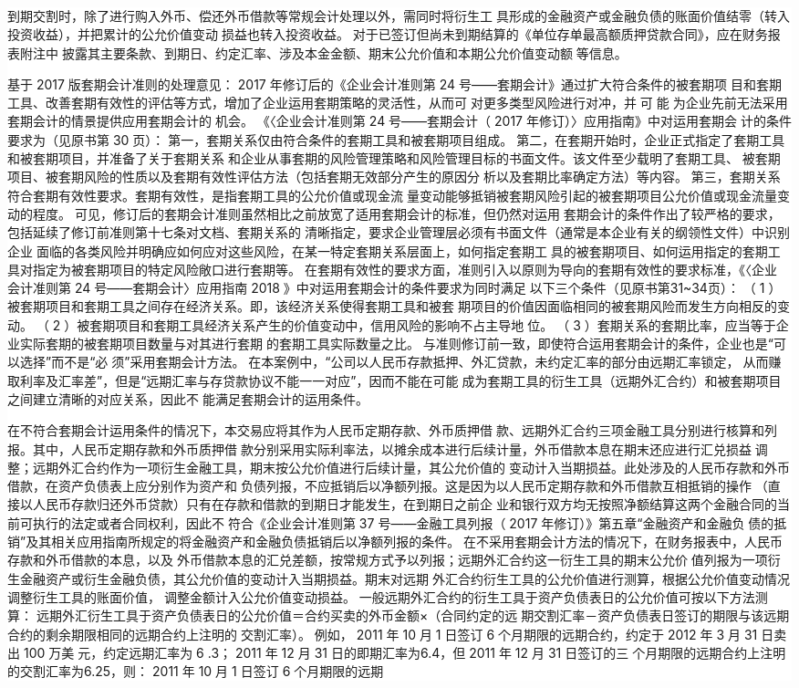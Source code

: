 到期交割时，除了进行购入外币、偿还外币借款等常规会计处理以外，需同时将衍生工
具形成的金融资产或金融负债的账面价值结零（转入投资收益），并把累计的公允价值变动
损益也转入投资收益。
对于已签订但尚未到期结算的《单位存单最高额质押贷款合同》，应在财务报表附注中
披露其主要条款、到期日、约定汇率、涉及本金金额、期末公允价值和本期公允价值变动额
等信息。

基于 2017 版套期会计准则的处理意见：
2017 年修订后的《企业会计准则第 24 号——套期会计》通过扩大符合条件的被套期项
目和套期工具、改善套期有效性的评估等方式，增加了企业运用套期策略的灵活性，从而可
对更多类型风险进行对冲，并 可 能 为企业先前无法采用套期会计的情景提供应用套期会计的
机会。
《〈企业会计准则第 24 号——套期会计（ 2017 年修订）〉应用指南》中对运用套期会
计的条件要求为（见原书第 30 页）：
第一，套期关系仅由符合条件的套期工具和被套期项目组成。
第二，在套期开始时，企业正式指定了套期工具和被套期项目，并准备了关于套期关系
和企业从事套期的风险管理策略和风险管理目标的书面文件。该文件至少载明了套期工具、
被套期项目、被套期风险的性质以及套期有效性评估方法（包括套期无效部分产生的原因分
析以及套期比率确定方法）等内容。
第三，套期关系符合套期有效性要求。套期有效性，是指套期工具的公允价值或现金流
量变动能够抵销被套期风险引起的被套期项目公允价值或现金流量变动的程度。
可见，修订后的套期会计准则虽然相比之前放宽了适用套期会计的标准，但仍然对运用
套期会计的条件作出了较严格的要求，包括延续了修订前准则第十七条对文档、套期关系的
清晰指定，要求企业管理层必须有书面文件（通常是本企业有关的纲领性文件）中识别企业
面临的各类风险并明确应如何应对这些风险，在某一特定套期关系层面上，如何指定套期工
具的被套期项目、如何运用指定的套期工具对指定为被套期项目的特定风险敞口进行套期等。
在套期有效性的要求方面，准则引入以原则为导向的套期有效性的要求标准，《〈企业
会计准则第 24 号——套期会计〉应用指南 2018 》中对运用套期会计的条件要求为同时满足
以下三个条件（见原书第31~34页）：
（ 1 ）被套期项目和套期工具之间存在经济关系。即，该经济关系使得套期工具和被套
期项目的价值因面临相同的被套期风险而发生方向相反的变动。
（ 2 ）被套期项目和套期工具经济关系产生的价值变动中，信用风险的影响不占主导地
位。
（ 3 ）套期关系的套期比率，应当等于企业实际套期的被套期项目数量与对其进行套期
的套期工具实际数量之比。
与准则修订前一致，即使符合运用套期会计的条件，企业也是“可以选择”而不是“必
须”采用套期会计方法。
在本案例中，“公司以人民币存款抵押、外汇贷款，未约定汇率的部分由远期汇率锁定，
从而赚取利率及汇率差”，但是“远期汇率与存贷款协议不能一一对应”，因而不能在可能
成为套期工具的衍生工具（远期外汇合约）和被套期项目之间建立清晰的对应关系，因此不
能满足套期会计的运用条件。

在不符合套期会计运用条件的情况下，本交易应将其作为人民币定期存款、外币质押借
款、远期外汇合约三项金融工具分别进行核算和列报。其中，人民币定期存款和外币质押借
款分别采用实际利率法，以摊余成本进行后续计量，外币借款本息在期末还应进行汇兑损益
调整；远期外汇合约作为一项衍生金融工具，期末按公允价值进行后续计量，其公允价值的
变动计入当期损益。此处涉及的人民币存款和外币借款，在资产负债表上应分别作为资产和
负债列报，不应抵销后以净额列报。这是因为以人民币定期存款和外币借款互相抵销的操作
（直接以人民币存款归还外币贷款）只有在存款和借款的到期日才能发生，在到期日之前企
业和银行双方均无按照净额结算这两个金融合同的当前可执行的法定或者合同权利，因此不
符合《企业会计准则第 37 号——金融工具列报（ 2017 年修订）》第五章“金融资产和金融负
债的抵销”及其相关应用指南所规定的将金融资产和金融负债抵销后以净额列报的条件。
在不采用套期会计方法的情况下，在财务报表中，人民币存款和外币借款的本息，以及
外币借款本息的汇兑差额，按常规方式予以列报；远期外汇合约这一衍生工具的期末公允价
值列报为一项衍生金融资产或衍生金融负债，其公允价值的变动计入当期损益。期末对远期
外汇合约衍生工具的公允价值进行测算，根据公允价值变动情况调整衍生工具的账面价值，
调整金额计入公允价值变动损益。
一般远期外汇合约的衍生工具于资产负债表日的公允价值可按以下方法测算：
远期外汇衍生工具于资产负债表日的公允价值＝合约买卖的外币金额×（合同约定的远
期交割汇率－资产负债表日签订的期限与该远期合约的剩余期限相同的远期合约上注明的
交割汇率）。
例如， 2011 年 10 月 1 日签订 6 个月期限的远期合约，约定于 2012 年 3 月 31 日卖出 100 万美
元，约定远期汇率为 6 .3； 2011 年 12 月 31 日的即期汇率为6.4，但 2011 年 12 月 31 日签订的三
个月期限的远期合约上注明的交割汇率为6.25，则： 2011 年 10 月 1 日签订 6 个月期限的远期